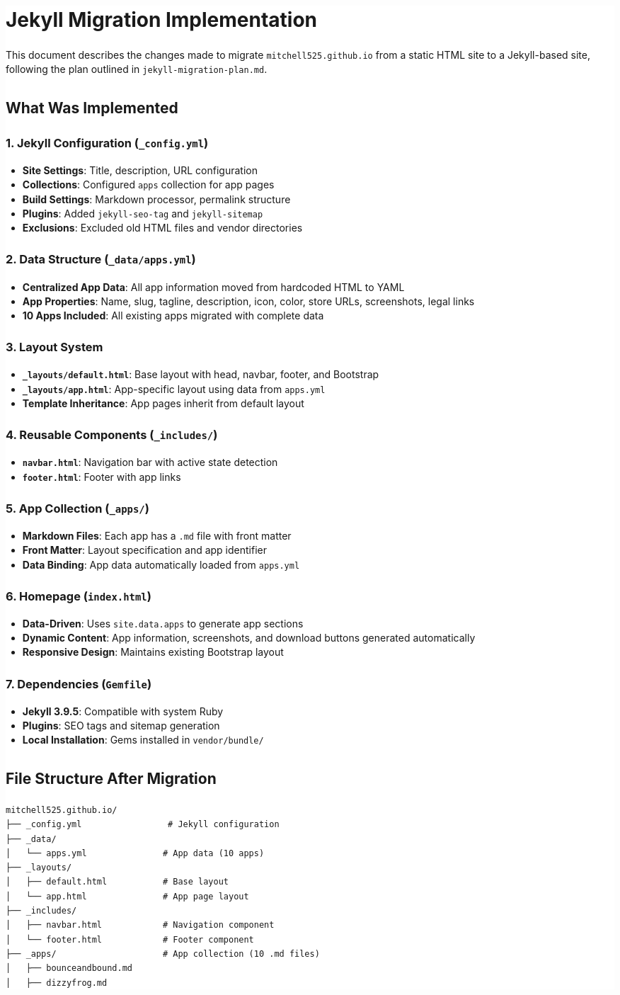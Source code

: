 # Jekyll Migration Implementation

This document describes the changes made to migrate `mitchell525.github.io` from a static HTML site to a Jekyll-based site, following the plan outlined in `jekyll-migration-plan.md`.

## What Was Implemented

### 1. Jekyll Configuration (`_config.yml`)
- **Site Settings**: Title, description, URL configuration
- **Collections**: Configured `apps` collection for app pages
- **Build Settings**: Markdown processor, permalink structure
- **Plugins**: Added `jekyll-seo-tag` and `jekyll-sitemap`
- **Exclusions**: Excluded old HTML files and vendor directories

### 2. Data Structure (`_data/apps.yml`)
- **Centralized App Data**: All app information moved from hardcoded HTML to YAML
- **App Properties**: Name, slug, tagline, description, icon, color, store URLs, screenshots, legal links
- **10 Apps Included**: All existing apps migrated with complete data

### 3. Layout System
- **`_layouts/default.html`**: Base layout with head, navbar, footer, and Bootstrap
- **`_layouts/app.html`**: App-specific layout using data from `apps.yml`
- **Template Inheritance**: App pages inherit from default layout

### 4. Reusable Components (`_includes/`)
- **`navbar.html`**: Navigation bar with active state detection
- **`footer.html`**: Footer with app links

### 5. App Collection (`_apps/`)
- **Markdown Files**: Each app has a `.md` file with front matter
- **Front Matter**: Layout specification and app identifier
- **Data Binding**: App data automatically loaded from `apps.yml`

### 6. Homepage (`index.html`)
- **Data-Driven**: Uses `site.data.apps` to generate app sections
- **Dynamic Content**: App information, screenshots, and download buttons generated automatically
- **Responsive Design**: Maintains existing Bootstrap layout

### 7. Dependencies (`Gemfile`)
- **Jekyll 3.9.5**: Compatible with system Ruby
- **Plugins**: SEO tags and sitemap generation
- **Local Installation**: Gems installed in `vendor/bundle/`

## File Structure After Migration

```
mitchell525.github.io/
├── _config.yml                 # Jekyll configuration
├── _data/
│   └── apps.yml               # App data (10 apps)
├── _layouts/
│   ├── default.html           # Base layout
│   └── app.html               # App page layout
├── _includes/
│   ├── navbar.html            # Navigation component
│   └── footer.html            # Footer component
├── _apps/                     # App collection (10 .md files)
│   ├── bounceandbound.md
│   ├── dizzyfrog.md
```
